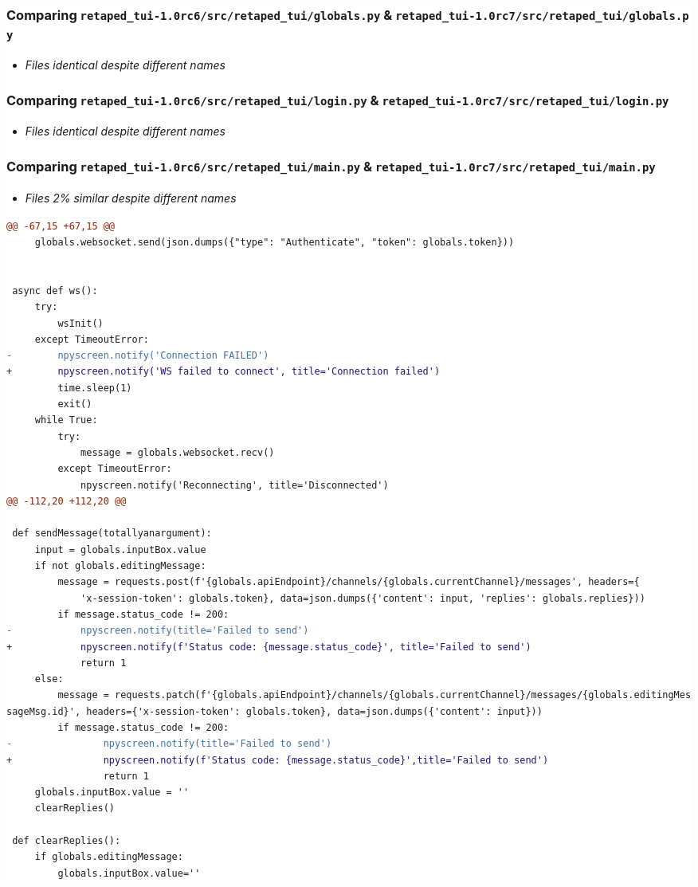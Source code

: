 ### Comparing `retaped_tui-1.0rc6/src/retaped_tui/globals.py` & `retaped_tui-1.0rc7/src/retaped_tui/globals.py`

 * *Files identical despite different names*

### Comparing `retaped_tui-1.0rc6/src/retaped_tui/login.py` & `retaped_tui-1.0rc7/src/retaped_tui/login.py`

 * *Files identical despite different names*

### Comparing `retaped_tui-1.0rc6/src/retaped_tui/main.py` & `retaped_tui-1.0rc7/src/retaped_tui/main.py`

 * *Files 2% similar despite different names*

```diff
@@ -67,15 +67,15 @@
     globals.websocket.send(json.dumps({"type": "Authenticate", "token": globals.token}))
 
 
 async def ws():
     try:
         wsInit()
     except TimeoutError:
-        npyscreen.notify('Connection FAILED')
+        npyscreen.notify('WS failed to connect', title='Connection failed')
         time.sleep(1)
         exit()
     while True:
         try:
             message = globals.websocket.recv()
         except TimeoutError:
             npyscreen.notify('Reconnecting', title='Disconnected')
@@ -112,20 +112,20 @@
 
 def sendMessage(totallyanargument):
     input = globals.inputBox.value
     if not globals.editingMessage:
         message = requests.post(f'{globals.apiEndpoint}/channels/{globals.currentChannel}/messages', headers={
             'x-session-token': globals.token}, data=json.dumps({'content': input, 'replies': globals.replies}))
         if message.status_code != 200:
-            npyscreen.notify(title='Failed to send')
+            npyscreen.notify(f'Status code: {message.status_code}', title='Failed to send')
             return 1
     else:
         message = requests.patch(f'{globals.apiEndpoint}/channels/{globals.currentChannel}/messages/{globals.editingMessageMsg.id}', headers={'x-session-token': globals.token}, data=json.dumps({'content': input}))
         if message.status_code != 200:
-                npyscreen.notify(title='Failed to send')
+                npyscreen.notify(f'Status code: {message.status_code}',title='Failed to send')
                 return 1
     globals.inputBox.value = ''
     clearReplies()
 
 def clearReplies():
     if globals.editingMessage:
         globals.inputBox.value=''
```
